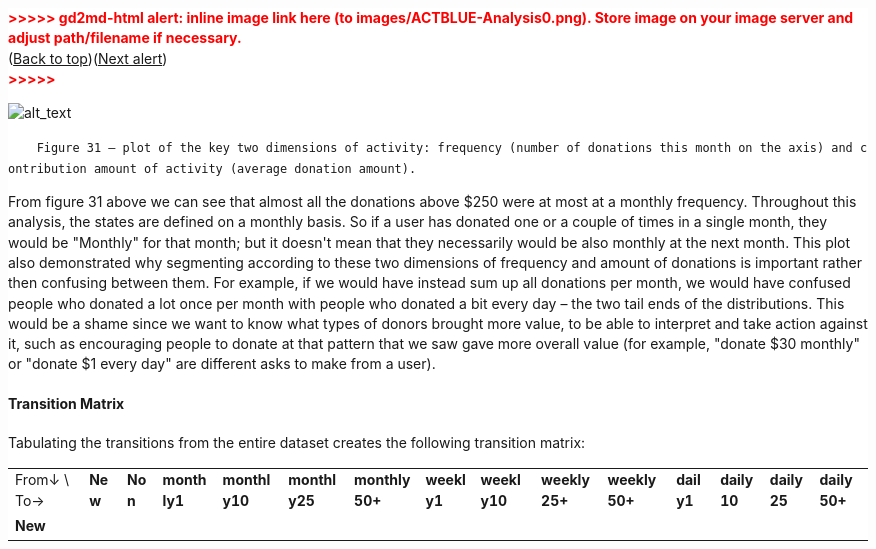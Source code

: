 

<p id="gdcalert1" ><span style="color: red; font-weight: bold">>>>>>  gd2md-html alert: inline image link here (to images/ACTBLUE-Analysis0.png). Store image on your image server and adjust path/filename if necessary. </span><br>(<a href="#">Back to top</a>)(<a href="#gdcalert2">Next alert</a>)<br><span style="color: red; font-weight: bold">>>>>> </span></p>


![alt_text](images/ACTBLUE-Analysis0.png "image_tooltip")



        Figure 31 – plot of the key two dimensions of activity: frequency (number of donations this month on the axis) and contribution amount of activity (average donation amount). 

From figure 31 above we can see that almost all the donations above $250 were at most at a monthly frequency. Throughout this analysis, the states are defined on a monthly basis. So if a user has donated one or a couple of times in a single month, they would be "Monthly" for that month; but it doesn't mean that they necessarily would be also monthly at the next month. This plot also demonstrated why segmenting according to these two dimensions of frequency and amount of donations is important rather then confusing between them. For example, if we would have instead sum up all donations per month, we would have confused people who donated a lot once per month with people who donated a bit every day – the two tail ends of the distributions. This would be a shame since we want to know what types of donors brought more value, to be able to interpret and take action against it, such as encouraging people to donate at that pattern that we saw gave more overall value (for example, "donate $30 monthly" or "donate $1 every day" are different asks to make from a user). 

<h4>Transition Matrix</h4>


Tabulating the transitions from the entire dataset creates the following transition matrix:


<table>
  <tr>
   <td>From↓ \ To→
   </td>
   <td><strong>New</strong>
   </td>
   <td><strong>Non</strong>
   </td>
   <td><strong>monthly1</strong>
   </td>
   <td><strong>monthly10</strong>
   </td>
   <td><strong>monthly25</strong>
   </td>
   <td><strong>monthly50+</strong>
   </td>
   <td><strong>weekly1</strong>
   </td>
   <td><strong>weekly10</strong>
   </td>
   <td><strong>weekly25+</strong>
   </td>
   <td><strong>weekly 50+</strong>
   </td>
   <td><strong>daily1</strong>
   </td>
   <td><strong>daily10</strong>
   </td>
   <td><strong>daily25</strong>
   </td>
   <td><strong>daily50+</strong>
   </td>
  </tr>
  <tr>
   <td><strong>New</strong>
   </td>